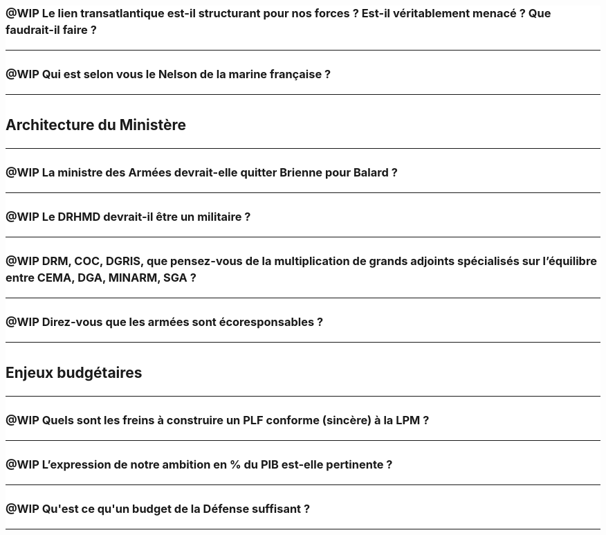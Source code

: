 
### @WIP Le lien transatlantique est-il structurant pour nos forces ? Est-il véritablement menacé ? Que faudrait-il faire ?

---

### @WIP Qui est selon vous le Nelson de la marine française ?

---

## Architecture du Ministère 

---

### @WIP La ministre des Armées devrait-elle quitter Brienne pour Balard ?

---

### @WIP Le DRHMD devrait-il être un militaire ?

---

### @WIP DRM, COC, DGRIS, que pensez-vous de la multiplication de grands adjoints spécialisés sur l’équilibre entre CEMA, DGA, MINARM, SGA ? 

---

### @WIP Direz-vous que les armées sont écoresponsables ?

---

## Enjeux budgétaires

---

### @WIP Quels sont les freins à construire un PLF conforme (sincère) à la LPM ?

---

### @WIP L’expression de notre ambition en % du PIB est-elle pertinente ?

---

### @WIP Qu'est ce qu'un budget de la Défense suffisant ?

---